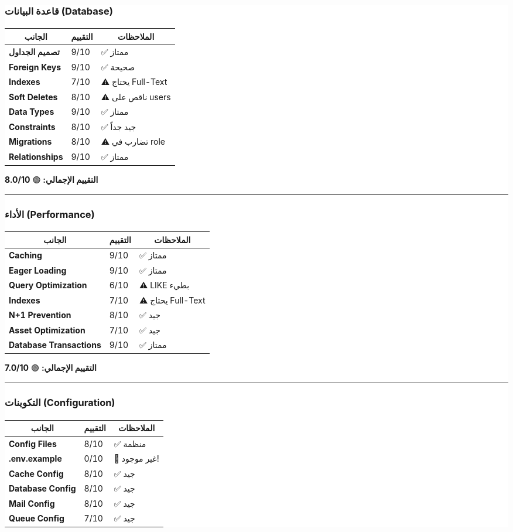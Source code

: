
### قاعدة البيانات (Database)

| الجانب | التقييم | الملاحظات |
|--------|---------|-----------|
| **تصميم الجداول** | 9/10 | ✅ ممتاز |
| **Foreign Keys** | 9/10 | ✅ صحيحة |
| **Indexes** | 7/10 | ⚠️ يحتاج Full-Text |
| **Soft Deletes** | 8/10 | ⚠️ ناقص على users |
| **Data Types** | 9/10 | ✅ ممتاز |
| **Constraints** | 8/10 | ✅ جيد جداً |
| **Migrations** | 8/10 | ⚠️ تضارب في role |
| **Relationships** | 9/10 | ✅ ممتاز |

**التقييم الإجمالي:** 🟢 **8.0/10**

---

### الأداء (Performance)

| الجانب | التقييم | الملاحظات |
|--------|---------|-----------|
| **Caching** | 9/10 | ✅ ممتاز |
| **Eager Loading** | 9/10 | ✅ ممتاز |
| **Query Optimization** | 6/10 | ⚠️ LIKE بطيء |
| **Indexes** | 7/10 | ⚠️ يحتاج Full-Text |
| **N+1 Prevention** | 8/10 | ✅ جيد |
| **Asset Optimization** | 7/10 | ✅ جيد |
| **Database Transactions** | 9/10 | ✅ ممتاز |

**التقييم الإجمالي:** 🟢 **7.0/10**

---

### التكوينات (Configuration)

| الجانب | التقييم | الملاحظات |
|--------|---------|-----------|
| **Config Files** | 8/10 | ✅ منظمة |
| **.env.example** | 0/10 | 🔴 غير موجود! |
| **Cache Config** | 8/10 | ✅ جيد |
| **Database Config** | 8/10 | ✅ جيد |
| **Mail Config** | 8/10 | ✅ جيد |
| **Queue Config** | 7/10 | ✅ جيد |
